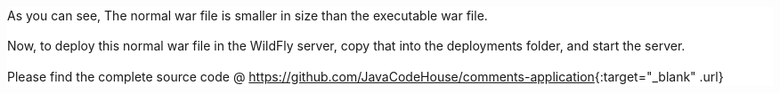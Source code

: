 As you can see, The normal war file is smaller in size than the executable war file.

Now, to deploy this normal war file in the WildFly server, copy that into the deployments folder, and start the server.



<div id="ezoic-pub-ad-placeholder-123"> </div>


Please find the complete source code @ <https://github.com/JavaCodeHouse/comments-application>{:target="_blank" .url}